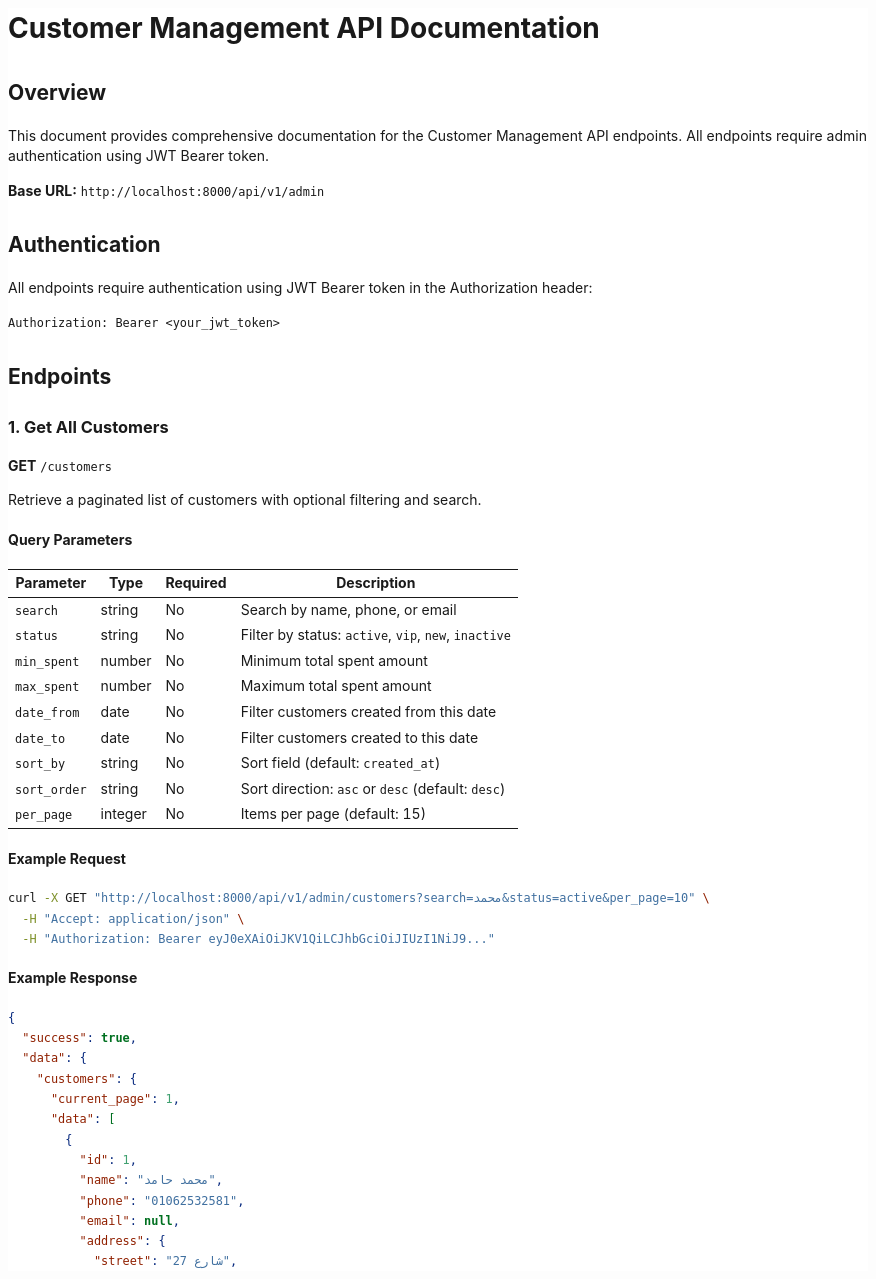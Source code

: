 # Customer Management API Documentation

## Overview
This document provides comprehensive documentation for the Customer Management API endpoints. All endpoints require admin authentication using JWT Bearer token.

**Base URL:** `http://localhost:8000/api/v1/admin`

## Authentication
All endpoints require authentication using JWT Bearer token in the Authorization header:
```
Authorization: Bearer <your_jwt_token>
```

## Endpoints

### 1. Get All Customers
**GET** `/customers`

Retrieve a paginated list of customers with optional filtering and search.

#### Query Parameters
| Parameter | Type | Required | Description |
|-----------|------|----------|-------------|
| `search` | string | No | Search by name, phone, or email |
| `status` | string | No | Filter by status: `active`, `vip`, `new`, `inactive` |
| `min_spent` | number | No | Minimum total spent amount |
| `max_spent` | number | No | Maximum total spent amount |
| `date_from` | date | No | Filter customers created from this date |
| `date_to` | date | No | Filter customers created to this date |
| `sort_by` | string | No | Sort field (default: `created_at`) |
| `sort_order` | string | No | Sort direction: `asc` or `desc` (default: `desc`) |
| `per_page` | integer | No | Items per page (default: 15) |

#### Example Request
```bash
curl -X GET "http://localhost:8000/api/v1/admin/customers?search=محمد&status=active&per_page=10" \
  -H "Accept: application/json" \
  -H "Authorization: Bearer eyJ0eXAiOiJKV1QiLCJhbGciOiJIUzI1NiJ9..."
```

#### Example Response
```json
{
  "success": true,
  "data": {
    "customers": {
      "current_page": 1,
      "data": [
        {
          "id": 1,
          "name": "محمد حامد",
          "phone": "01062532581",
          "email": null,
          "address": {
            "street": "شارع 27",
```